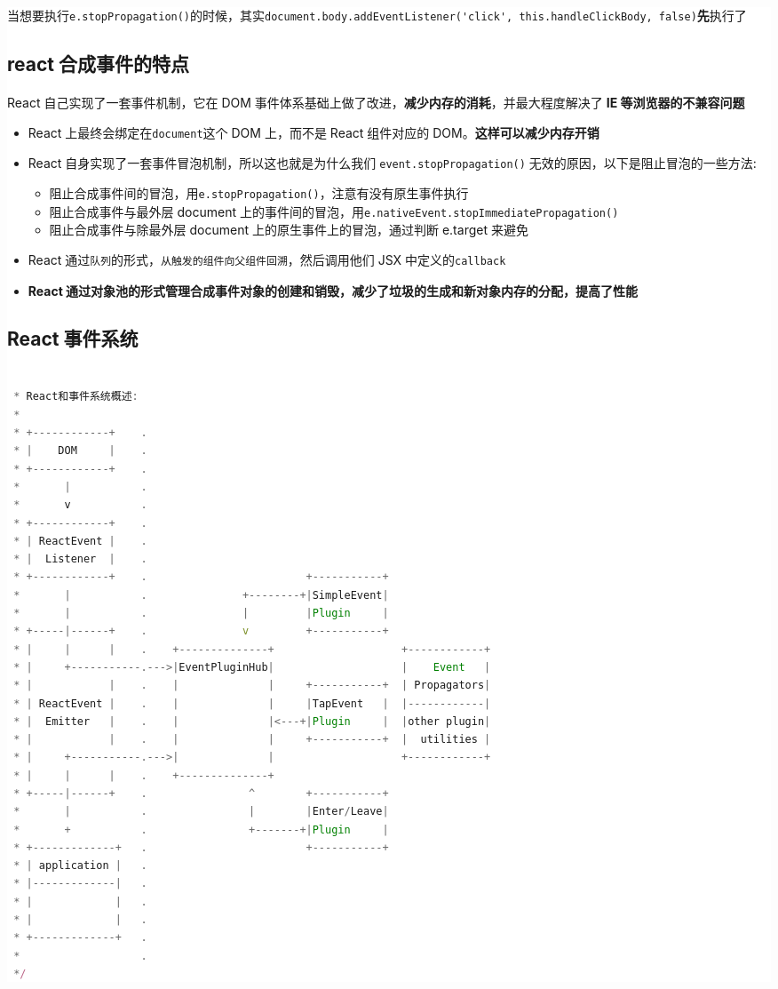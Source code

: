 当想要执行`e.stopPropagation()`的时候，其实`document.body.addEventListener('click', this.handleClickBody, false)`**先**执行了

## react 合成事件的特点

React 自己实现了一套事件机制，它在 DOM 事件体系基础上做了改进，**减少内存的消耗**，并最大程度解决了 **IE 等浏览器的不兼容问题**

- React 上最终会绑定在`document`这个 DOM 上，而不是 React 组件对应的 DOM。**这样可以减少内存开销**
- React 自身实现了一套事件冒泡机制，所以这也就是为什么我们 `event.stopPropagation()` 无效的原因，以下是阻止冒泡的一些方法:

  - 阻止合成事件间的冒泡，用`e.stopPropagation()`，注意有没有原生事件执行
  - 阻止合成事件与最外层 document 上的事件间的冒泡，用`e.nativeEvent.stopImmediatePropagation()`
  - 阻止合成事件与除最外层 document 上的原生事件上的冒泡，通过判断 e.target 来避免

- React 通过`队列`的形式，`从触发的组件向父组件回溯`，然后调用他们 JSX 中定义的`callback`
- **React 通过对象池的形式管理合成事件对象的创建和销毁，减少了垃圾的生成和新对象内存的分配，提高了性能**

## React 事件系统

```javascript

 * React和事件系统概述:
 *
 * +------------+    .
 * |    DOM     |    .
 * +------------+    .
 *       |           .
 *       v           .
 * +------------+    .
 * | ReactEvent |    .
 * |  Listener  |    .
 * +------------+    .                         +-----------+
 *       |           .               +--------+|SimpleEvent|
 *       |           .               |         |Plugin     |
 * +-----|------+    .               v         +-----------+
 * |     |      |    .    +--------------+                    +------------+
 * |     +-----------.--->|EventPluginHub|                    |    Event   |
 * |            |    .    |              |     +-----------+  | Propagators|
 * | ReactEvent |    .    |              |     |TapEvent   |  |------------|
 * |  Emitter   |    .    |              |<---+|Plugin     |  |other plugin|
 * |            |    .    |              |     +-----------+  |  utilities |
 * |     +-----------.--->|              |                    +------------+
 * |     |      |    .    +--------------+
 * +-----|------+    .                ^        +-----------+
 *       |           .                |        |Enter/Leave|
 *       +           .                +-------+|Plugin     |
 * +-------------+   .                         +-----------+
 * | application |   .
 * |-------------|   .
 * |             |   .
 * |             |   .
 * +-------------+   .
 *                   .
 */
```
